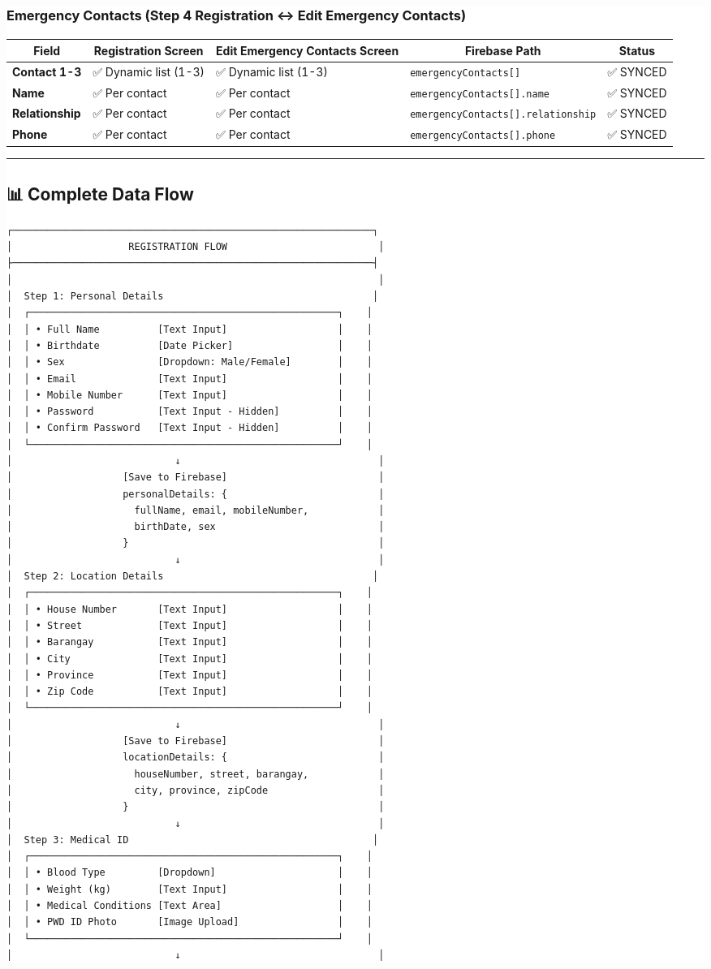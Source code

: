 
### **Emergency Contacts** (Step 4 Registration ↔ Edit Emergency Contacts)

| Field | Registration Screen | Edit Emergency Contacts Screen | Firebase Path | Status |
|-------|-------------------|------------------------------|---------------|--------|
| **Contact 1-3** | ✅ Dynamic list (1-3) | ✅ Dynamic list (1-3) | `emergencyContacts[]` | ✅ SYNCED |
| **Name** | ✅ Per contact | ✅ Per contact | `emergencyContacts[].name` | ✅ SYNCED |
| **Relationship** | ✅ Per contact | ✅ Per contact | `emergencyContacts[].relationship` | ✅ SYNCED |
| **Phone** | ✅ Per contact | ✅ Per contact | `emergencyContacts[].phone` | ✅ SYNCED |

---

## 📊 Complete Data Flow

```
┌──────────────────────────────────────────────────────────────┐
│                    REGISTRATION FLOW                          │
├──────────────────────────────────────────────────────────────┤
│                                                               │
│  Step 1: Personal Details                                    │
│  ┌─────────────────────────────────────────────────────┐    │
│  │ • Full Name          [Text Input]                   │    │
│  │ • Birthdate          [Date Picker]                  │    │
│  │ • Sex                [Dropdown: Male/Female]        │    │
│  │ • Email              [Text Input]                   │    │
│  │ • Mobile Number      [Text Input]                   │    │
│  │ • Password           [Text Input - Hidden]          │    │
│  │ • Confirm Password   [Text Input - Hidden]          │    │
│  └─────────────────────────────────────────────────────┘    │
│                            ↓                                  │
│                   [Save to Firebase]                          │
│                   personalDetails: {                          │
│                     fullName, email, mobileNumber,            │
│                     birthDate, sex                            │
│                   }                                           │
│                            ↓                                  │
│  Step 2: Location Details                                    │
│  ┌─────────────────────────────────────────────────────┐    │
│  │ • House Number       [Text Input]                   │    │
│  │ • Street             [Text Input]                   │    │
│  │ • Barangay           [Text Input]                   │    │
│  │ • City               [Text Input]                   │    │
│  │ • Province           [Text Input]                   │    │
│  │ • Zip Code           [Text Input]                   │    │
│  └─────────────────────────────────────────────────────┘    │
│                            ↓                                  │
│                   [Save to Firebase]                          │
│                   locationDetails: {                          │
│                     houseNumber, street, barangay,            │
│                     city, province, zipCode                   │
│                   }                                           │
│                            ↓                                  │
│  Step 3: Medical ID                                          │
│  ┌─────────────────────────────────────────────────────┐    │
│  │ • Blood Type         [Dropdown]                     │    │
│  │ • Weight (kg)        [Text Input]                   │    │
│  │ • Medical Conditions [Text Area]                    │    │
│  │ • PWD ID Photo       [Image Upload]                 │    │
│  └─────────────────────────────────────────────────────┘    │
│                            ↓                                  │
```